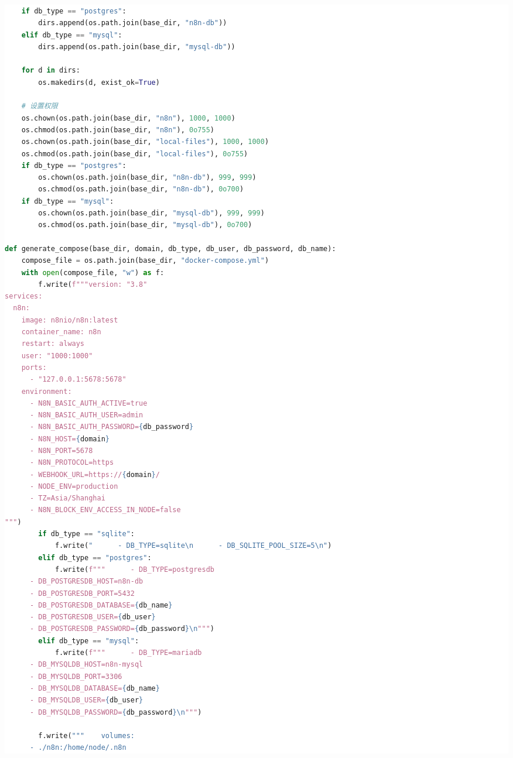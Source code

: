 ```python
    if db_type == "postgres":
        dirs.append(os.path.join(base_dir, "n8n-db"))
    elif db_type == "mysql":
        dirs.append(os.path.join(base_dir, "mysql-db"))
    
    for d in dirs:
        os.makedirs(d, exist_ok=True)
    
    # 设置权限
    os.chown(os.path.join(base_dir, "n8n"), 1000, 1000)
    os.chmod(os.path.join(base_dir, "n8n"), 0o755)
    os.chown(os.path.join(base_dir, "local-files"), 1000, 1000)
    os.chmod(os.path.join(base_dir, "local-files"), 0o755)
    if db_type == "postgres":
        os.chown(os.path.join(base_dir, "n8n-db"), 999, 999)
        os.chmod(os.path.join(base_dir, "n8n-db"), 0o700)
    if db_type == "mysql":
        os.chown(os.path.join(base_dir, "mysql-db"), 999, 999)
        os.chmod(os.path.join(base_dir, "mysql-db"), 0o700)

def generate_compose(base_dir, domain, db_type, db_user, db_password, db_name):
    compose_file = os.path.join(base_dir, "docker-compose.yml")
    with open(compose_file, "w") as f:
        f.write(f"""version: "3.8"
services:
  n8n:
    image: n8nio/n8n:latest
    container_name: n8n
    restart: always
    user: "1000:1000"
    ports:
      - "127.0.0.1:5678:5678"
    environment:
      - N8N_BASIC_AUTH_ACTIVE=true
      - N8N_BASIC_AUTH_USER=admin
      - N8N_BASIC_AUTH_PASSWORD={db_password}
      - N8N_HOST={domain}
      - N8N_PORT=5678
      - N8N_PROTOCOL=https
      - WEBHOOK_URL=https://{domain}/
      - NODE_ENV=production
      - TZ=Asia/Shanghai
      - N8N_BLOCK_ENV_ACCESS_IN_NODE=false
""")
        if db_type == "sqlite":
            f.write("      - DB_TYPE=sqlite\n      - DB_SQLITE_POOL_SIZE=5\n")
        elif db_type == "postgres":
            f.write(f"""      - DB_TYPE=postgresdb
      - DB_POSTGRESDB_HOST=n8n-db
      - DB_POSTGRESDB_PORT=5432
      - DB_POSTGRESDB_DATABASE={db_name}
      - DB_POSTGRESDB_USER={db_user}
      - DB_POSTGRESDB_PASSWORD={db_password}\n""")
        elif db_type == "mysql":
            f.write(f"""      - DB_TYPE=mariadb
      - DB_MYSQLDB_HOST=n8n-mysql
      - DB_MYSQLDB_PORT=3306
      - DB_MYSQLDB_DATABASE={db_name}
      - DB_MYSQLDB_USER={db_user}
      - DB_MYSQLDB_PASSWORD={db_password}\n""")
        
        f.write("""    volumes:
      - ./n8n:/home/node/.n8n
```